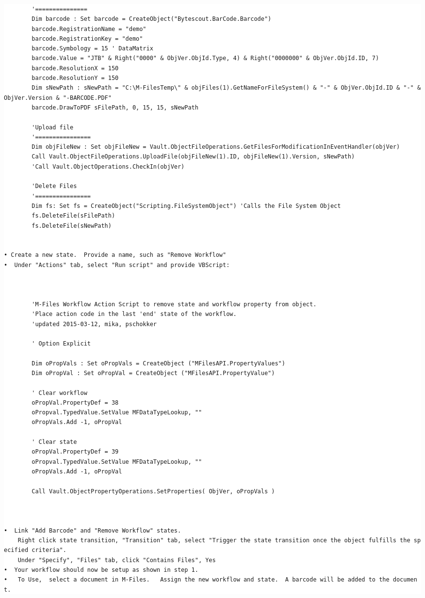 ```
		'===============
		Dim barcode : Set barcode = CreateObject("Bytescout.BarCode.Barcode")
		barcode.RegistrationName = "demo"
		barcode.RegistrationKey = "demo"
		barcode.Symbology = 15 ' DataMatrix
		barcode.Value = "JTB" & Right("0000" & ObjVer.ObjId.Type, 4) & Right("0000000" & ObjVer.ObjId.ID, 7)
		barcode.ResolutionX = 150
		barcode.ResolutionY = 150
		Dim sNewPath : sNewPath = "C:\M-FilesTemp\" & objFiles(1).GetNameForFileSystem() & "-" & ObjVer.ObjId.ID & "-" & ObjVer.Version & "-BARCODE.PDF"
		barcode.DrawToPDF sFilePath, 0, 15, 15, sNewPath

		'Upload file
		'================
		Dim objFileNew : Set objFileNew = Vault.ObjectFileOperations.GetFilesForModificationInEventHandler(objVer)
		Call Vault.ObjectFileOperations.UploadFile(objFileNew(1).ID, objFileNew(1).Version, sNewPath)
		'Call Vault.ObjectOperations.CheckIn(objVer)

		'Delete Files
		'================
		Dim fs: Set fs = CreateObject("Scripting.FileSystemObject") 'Calls the File System Object
		fs.DeleteFile(sFilePath)
		fs.DeleteFile(sNewPath)


• Create a new state.  Provide a name, such as "Remove Workflow" 	
•  Under "Actions" tab, select "Run script" and provide VBScript:

	

		'M-Files Workflow Action Script to remove state and workflow property from object.
		'Place action code in the last 'end' state of the workflow.
		'updated 2015-03-12, mika, pschokker

		' Option Explicit

		Dim oPropVals : Set oPropVals = CreateObject ("MFilesAPI.PropertyValues")
		Dim oPropVal : Set oPropVal = CreateObject ("MFilesAPI.PropertyValue")

		' Clear workflow
		oPropVal.PropertyDef = 38
		oPropval.TypedValue.SetValue MFDataTypeLookup, "" 
		oPropVals.Add -1, oPropVal

		' Clear state
		oPropVal.PropertyDef = 39
		oPropval.TypedValue.SetValue MFDataTypeLookup, ""
		oPropVals.Add -1, oPropVal

		Call Vault.ObjectPropertyOperations.SetProperties( ObjVer, oPropVals )

	

•  Link "Add Barcode" and "Remove Workflow" states.  
	Right click state transition, "Transition" tab, select "Trigger the state transition once the object fulfills the specified criteria".  
	Under "Specify", "Files" tab, click "Contains Files", Yes 		
•  Your workflow should now be setup as shown in step 1.  
•   To Use,  select a document in M-Files.   Assign the new workflow and state.  A barcode will be added to the document.
```